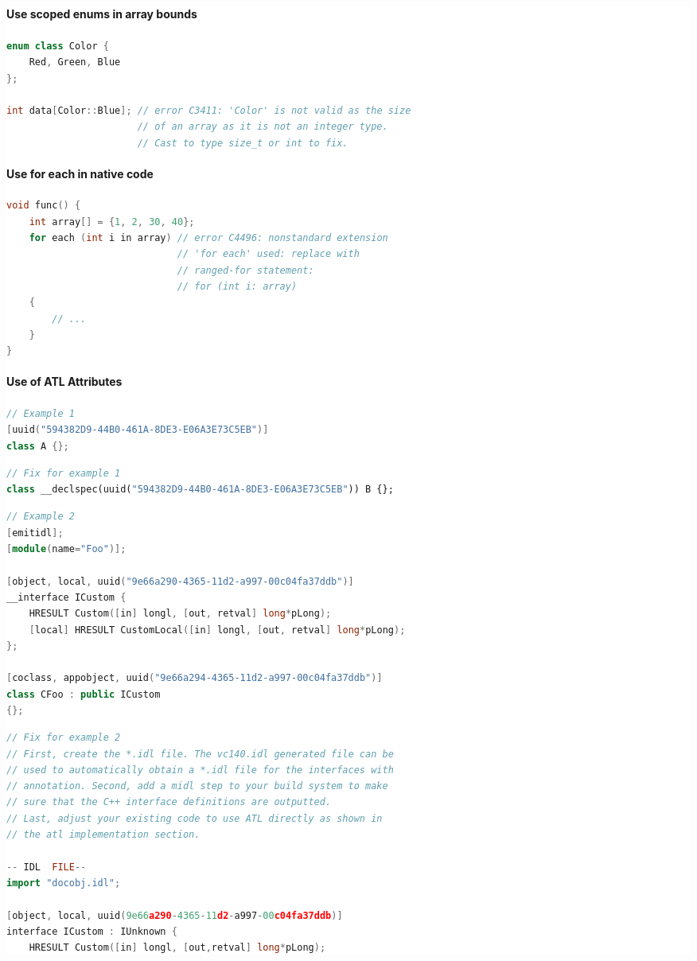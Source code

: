 #### Use scoped enums in array bounds
```cpp  
enum class Color { 
    Red, Green, Blue 
};

int data[Color::Blue]; // error C3411: 'Color' is not valid as the size 
                       // of an array as it is not an integer type.
                       // Cast to type size_t or int to fix.
```  
  
#### Use for each in native code
```cpp  
void func() {
    int array[] = {1, 2, 30, 40};
    for each (int i in array) // error C4496: nonstandard extension 
                              // 'for each' used: replace with 
                              // ranged-for statement:
                              // for (int i: array)
    {
        // ... 
    }
}
```  
  
#### Use of ATL Attributes
```cpp  
// Example 1
[uuid("594382D9-44B0-461A-8DE3-E06A3E73C5EB")]
class A {};
```  
```cpp  
// Fix for example 1
class __declspec(uuid("594382D9-44B0-461A-8DE3-E06A3E73C5EB")) B {};
```  
```cpp  
// Example 2
[emitidl];
[module(name="Foo")];

[object, local, uuid("9e66a290-4365-11d2-a997-00c04fa37ddb")]
__interface ICustom {
    HRESULT Custom([in] longl, [out, retval] long*pLong);
    [local] HRESULT CustomLocal([in] longl, [out, retval] long*pLong);
};

[coclass, appobject, uuid("9e66a294-4365-11d2-a997-00c04fa37ddb")]
class CFoo : public ICustom
{};
```  
```cpp  
// Fix for example 2
// First, create the *.idl file. The vc140.idl generated file can be 
// used to automatically obtain a *.idl file for the interfaces with 
// annotation. Second, add a midl step to your build system to make 
// sure that the C++ interface definitions are outputted. 
// Last, adjust your existing code to use ATL directly as shown in 
// the atl implementation section.

-- IDL  FILE-- 
import "docobj.idl";

[object, local, uuid(9e66a290-4365-11d2-a997-00c04fa37ddb)] 
interface ICustom : IUnknown {
    HRESULT Custom([in] longl, [out,retval] long*pLong);
```